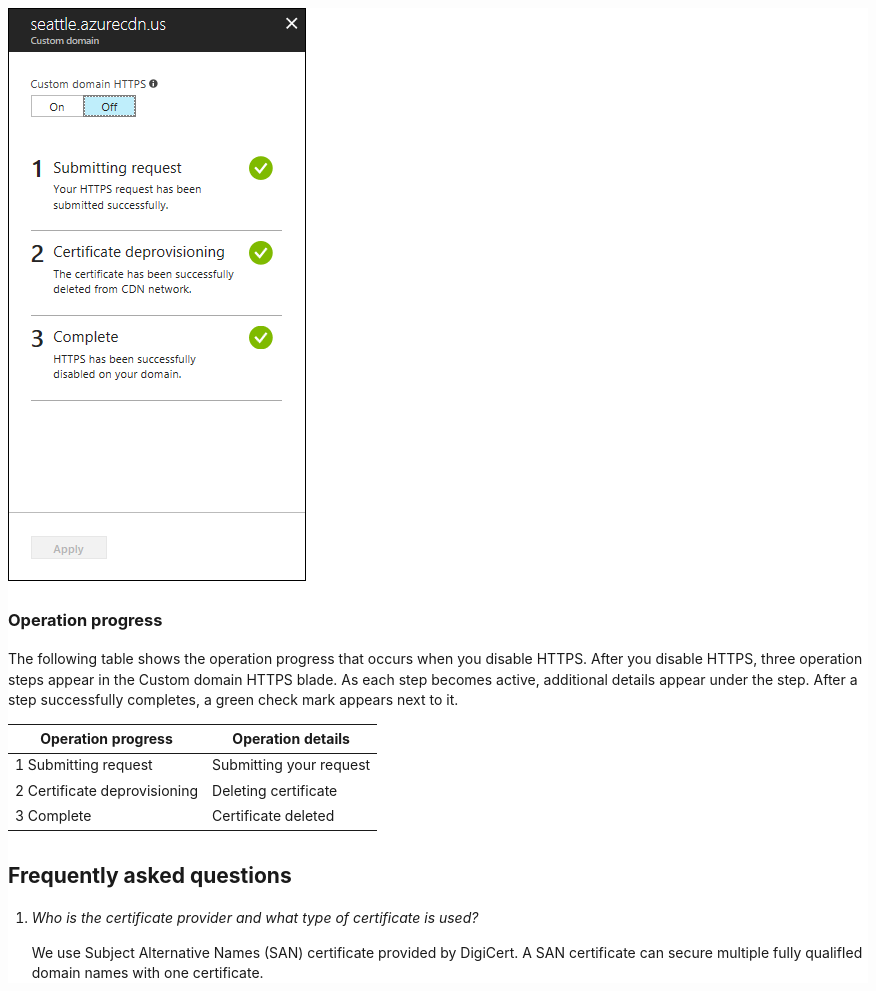 ![Disable HTTPS dialog](./media/cdn-custom-ssl/cdn-disable-custom-ssl-complete.png)

### Operation progress

The following table shows the operation progress that occurs when you disable HTTPS. After you disable HTTPS, three operation steps appear in the Custom domain HTTPS blade. As each step becomes active, additional details appear under the step. After a step successfully completes, a green check mark appears next to it. 

| Operation progress | Operation details | 
| --- | --- |
| 1 Submitting request | Submitting your request |
| 2 Certificate deprovisioning | Deleting certificate |
| 3 Complete | Certificate deleted |

## Frequently asked questions

1. *Who is the certificate provider and what type of certificate is used?*

    We use Subject Alternative Names (SAN) certificate provided by DigiCert. A SAN certificate can secure multiple fully qualifIed domain names with one certificate.
